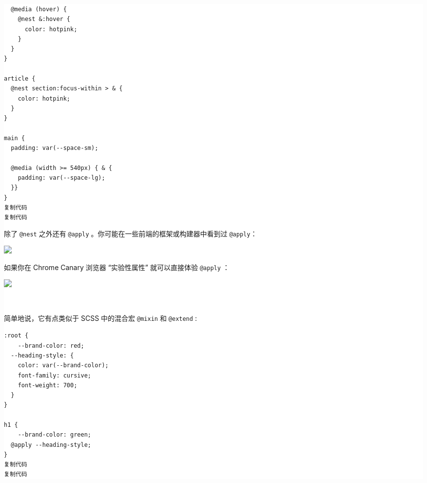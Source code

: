 ```
  @media (hover) {
    @nest &:hover {
      color: hotpink;
    }
  }
}

article {
  @nest section:focus-within > & {
    color: hotpink;
  }
}

main {
  padding: var(--space-sm);

  @media (width >= 540px) { & {
    padding: var(--space-lg);
  }}
}
复制代码
复制代码
```

除了 `@nest` 之外还有 `@apply` 。你可能在一些前端的框架或构建器中看到过 `@apply`： ​

![](https://p3-juejin.byteimg.com/tos-cn-i-k3u1fbpfcp/11f7654b0e02464a9f45f30411a3a983~tplv-k3u1fbpfcp-zoom-1.image)

如果你在 Chrome Canary 浏览器 “实验性属性” 就可以直接体验 `@apply` ： ​

![](https://p3-juejin.byteimg.com/tos-cn-i-k3u1fbpfcp/20ae10459d9f47d2a59fd4083495baac~tplv-k3u1fbpfcp-zoom-1.image)

​

简单地说，它有点类似于 SCSS 中的混合宏 `@mixin` 和 `@extend` : ​

```
:root {
	--brand-color: red;
  --heading-style: {
  	color: var(--brand-color);
    font-family: cursive;
    font-weight: 700;
  }
}

h1 {
	--brand-color: green;
  @apply --heading-style;
}
复制代码
复制代码
```
